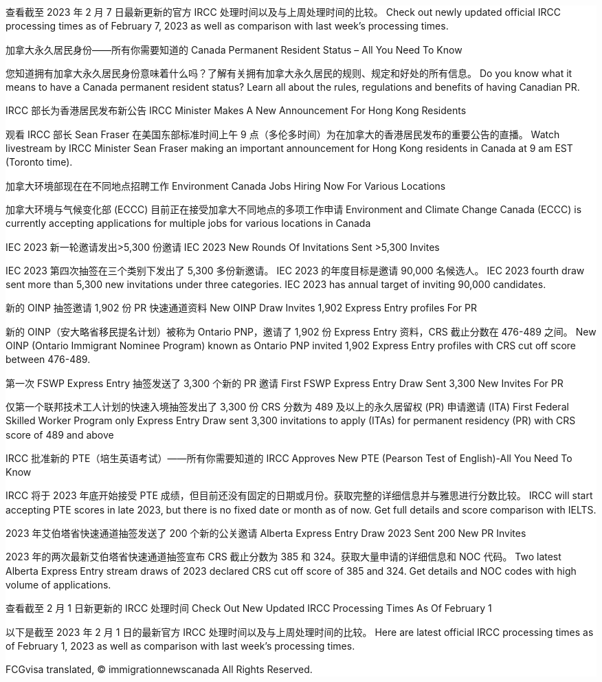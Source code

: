 查看截至 2023 年 2 月 7 日最新更新的官方 IRCC 处理时间以及与上周处理时间的比较。	Check out newly updated official IRCC processing times as of February 7, 2023 as well as comparison with last week’s processing times.
	
加拿大永久居民身份——所有你需要知道的	Canada Permanent Resident Status – All You Need To Know
	
您知道拥有加拿大永久居民身份意味着什么吗？了解有关拥有加拿大永久居民的规则、规定和好处的所有信息。	Do you know what it means to have a Canada permanent resident status? Learn all about the rules, regulations and benefits of having Canadian PR.
	
IRCC 部长为香港居民发布新公告	IRCC Minister Makes A New Announcement For Hong Kong Residents
	
观看 IRCC 部长 Sean Fraser 在美国东部标准时间上午 9 点（多伦多时间）为在加拿大的香港居民发布的重要公告的直播。	Watch livestream by IRCC Minister Sean Fraser making an important announcement for Hong Kong residents in Canada at 9 am EST (Toronto time).
	
加拿大环境部现在在不同地点招聘工作	Environment Canada Jobs Hiring Now For Various Locations
	
加拿大环境与气候变化部 (ECCC) 目前正在接受加拿大不同地点的多项工作申请	Environment and Climate Change Canada (ECCC) is currently accepting applications for multiple jobs for various locations in Canada
	
IEC 2023 新一轮邀请发出>5,300 份邀请	IEC 2023 New Rounds Of Invitations Sent >5,300 Invites
	
IEC 2023 第四次抽签在三个类别下发出了 5,300 多份新邀请。 IEC 2023 的年度目标是邀请 90,000 名候选人。	IEC 2023 fourth draw sent more than 5,300 new invitations under three categories. IEC 2023 has annual target of inviting 90,000 candidates.
	
新的 OINP 抽签邀请 1,902 份 PR 快速通道资料	New OINP Draw Invites 1,902 Express Entry profiles For PR
	
新的 OINP（安大略省移民提名计划）被称为 Ontario PNP，邀请了 1,902 份 Express Entry 资料，CRS 截止分数在 476-489 之间。	New OINP (Ontario Immigrant Nominee Program) known as Ontario PNP invited 1,902 Express Entry profiles with CRS cut off score between 476-489.
	
第一次 FSWP Express Entry 抽签发送了 3,300 个新的 PR 邀请	First FSWP Express Entry Draw Sent 3,300 New Invites For PR
	
仅第一个联邦技术工人计划的快速入境抽签发出了 3,300 份 CRS 分数为 489 及以上的永久居留权 (PR) 申请邀请 (ITA)	First Federal Skilled Worker Program only Express Entry Draw sent 3,300 invitations to apply (ITAs) for permanent residency (PR) with CRS score of 489 and above
	
IRCC 批准新的 PTE（培生英语考试）——所有你需要知道的	IRCC Approves New PTE (Pearson Test of English)-All You Need To Know
	
IRCC 将于 2023 年底开始接受 PTE 成绩，但目前还没有固定的日期或月份。获取完整的详细信息并与雅思进行分数比较。	IRCC will start accepting PTE scores in late 2023, but there is no fixed date or month as of now. Get full details and score comparison with IELTS.
	
2023 年艾伯塔省快速通道抽签发送了 200 个新的公关邀请	Alberta Express Entry Draw 2023 Sent 200 New PR Invites
	
2023 年的两次最新艾伯塔省快速通道抽签宣布 CRS 截止分数为 385 和 324。获取大量申请的详细信息和 NOC 代码。	Two latest Alberta Express Entry stream draws of 2023 declared CRS cut off score of 385 and 324. Get details and NOC codes with high volume of applications.
	
查看截至 2 月 1 日新更新的 IRCC 处理时间	Check Out New Updated IRCC Processing Times As Of February 1
	
以下是截至 2023 年 2 月 1 日的最新官方 IRCC 处理时间以及与上周处理时间的比较。	Here are latest official IRCC processing times as of February 1, 2023 as well as comparison with last week’s processing times.

FCGvisa translated, © immigrationnewscanada All Rights Reserved.
